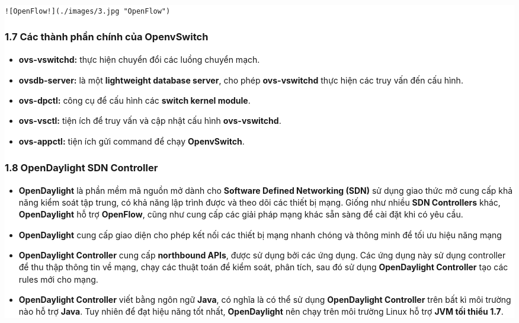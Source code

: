 	![OpenFlow!](./images/3.jpg "OpenFlow")

<h3><b>1.7 Các thành phần chính của OpenvSwitch</b></h3>

- <b>ovs-vswitchd:</b> thực hiện chuyển đổi các luồng chuyển mạch.

- <b>ovsdb-server:</b> là một <b>lightweight database server</b>, cho phép <b>ovs-vswitchd</b> thực hiện các truy vấn đến cấu hình.

- <b>ovs-dpctl:</b> công cụ để cấu hình các <b>switch kernel module</b>.

- <b>ovs-vsctl:</b> tiện ích để truy vấn và cập nhật cấu hình <b>ovs-vswitchd</b>.

- <b>ovs-appctl:</b> tiện ích gửi command để chạy <b>OpenvSwitch</b>.


<h3><b>1.8 OpenDaylight SDN Controller</b></h3>

- <b>OpenDaylight</b> là phần mềm mã nguồn mở dành cho <b>Software Defined Networking (SDN)</b> sử dụng giao thức mở cung cấp khả năng kiểm soát tập trung, có khả năng lập trình được và theo dõi các thiết bị mạng. Giống như nhiều <b>SDN Controllers</b> khác, <b>OpenDaylight</b> hỗ trợ <b>OpenFlow</b>, cũng như cung cấp các giải pháp mạng khác sẵn sàng để cài đặt khi có yêu cầu.

- <b>OpenDaylight</b> cung cấp giao diện cho phép kết nối các thiết bị mạng nhanh chóng và thông minh để tối ưu hiệu năng mạng

- <b>OpenDaylight Controller</b> cung cấp <b>northbound APIs</b>, được sử dụng bởi các ứng dụng. Các ứng dụng này sử dụng controller để thu thập thông tin về mạng, chạy các thuật toán để kiểm soát, phân tích, sau đó sử dụng <b>OpenDaylight Controller</b> tạo các rules mới cho mạng.

- <b>OpenDaylight Controller</b> viết bằng ngôn ngữ <b>Java</b>, có nghĩa là có thể sử dụng <b>OpenDaylight Controller</b> trên bất kì môi trường nào hỗ trợ <b>Java</b>. Tuy nhiên để đạt hiệu năng tốt nhất, <b>OpenDaylight</b> nên chạy trên môi trường Linux hỗ trợ <b>JVM tối thiểu 1.7</b>.
